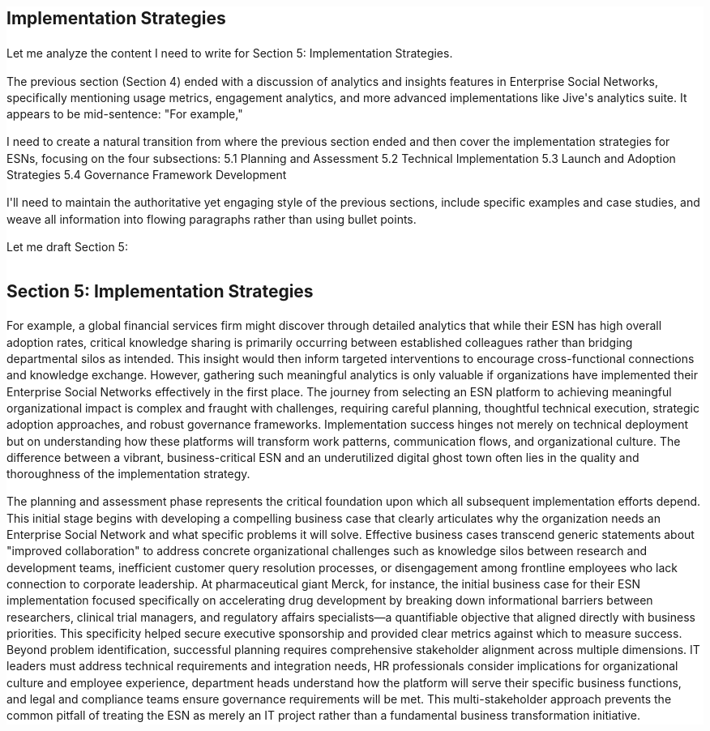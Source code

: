## Implementation Strategies

<think>Let me analyze the content I need to write for Section 5: Implementation Strategies.

The previous section (Section 4) ended with a discussion of analytics and insights features in Enterprise Social Networks, specifically mentioning usage metrics, engagement analytics, and more advanced implementations like Jive's analytics suite. It appears to be mid-sentence: "For example,"

I need to create a natural transition from where the previous section ended and then cover the implementation strategies for ESNs, focusing on the four subsections:
5.1 Planning and Assessment
5.2 Technical Implementation
5.3 Launch and Adoption Strategies
5.4 Governance Framework Development

I'll need to maintain the authoritative yet engaging style of the previous sections, include specific examples and case studies, and weave all information into flowing paragraphs rather than using bullet points.

Let me draft Section 5:

## Section 5: Implementation Strategies

For example, a global financial services firm might discover through detailed analytics that while their ESN has high overall adoption rates, critical knowledge sharing is primarily occurring between established colleagues rather than bridging departmental silos as intended. This insight would then inform targeted interventions to encourage cross-functional connections and knowledge exchange. However, gathering such meaningful analytics is only valuable if organizations have implemented their Enterprise Social Networks effectively in the first place. The journey from selecting an ESN platform to achieving meaningful organizational impact is complex and fraught with challenges, requiring careful planning, thoughtful technical execution, strategic adoption approaches, and robust governance frameworks. Implementation success hinges not merely on technical deployment but on understanding how these platforms will transform work patterns, communication flows, and organizational culture. The difference between a vibrant, business-critical ESN and an underutilized digital ghost town often lies in the quality and thoroughness of the implementation strategy.

The planning and assessment phase represents the critical foundation upon which all subsequent implementation efforts depend. This initial stage begins with developing a compelling business case that clearly articulates why the organization needs an Enterprise Social Network and what specific problems it will solve. Effective business cases transcend generic statements about "improved collaboration" to address concrete organizational challenges such as knowledge silos between research and development teams, inefficient customer query resolution processes, or disengagement among frontline employees who lack connection to corporate leadership. At pharmaceutical giant Merck, for instance, the initial business case for their ESN implementation focused specifically on accelerating drug development by breaking down informational barriers between researchers, clinical trial managers, and regulatory affairs specialists—a quantifiable objective that aligned directly with business priorities. This specificity helped secure executive sponsorship and provided clear metrics against which to measure success. Beyond problem identification, successful planning requires comprehensive stakeholder alignment across multiple dimensions. IT leaders must address technical requirements and integration needs, HR professionals consider implications for organizational culture and employee experience, department heads understand how the platform will serve their specific business functions, and legal and compliance teams ensure governance requirements will be met. This multi-stakeholder approach prevents the common pitfall of treating the ESN as merely an IT project rather than a fundamental business transformation initiative.

